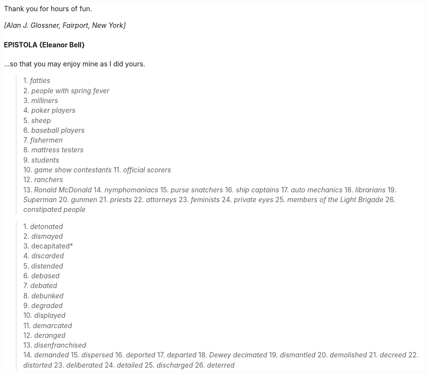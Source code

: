 Thank you for hours of fun.

*[Alan J. Glossner, Fairport, New York]*


#### EPISTOLA {Eleanor Bell}

...so that you may enjoy mine as I did yours.

>1\.  *fatties*             
>2\.  *people with spring fever*         
>3\.  *milliners*           
>4\.  *poker players*       
>5\.  *sheep*               
>6\.  *baseball players*    
>7\.  *fishermen*           
>8\.  *mattress testers*    
>9\.  *students*            
>10\.  *game show contestants*
>11\.  *official scorers*   
>12\.  *ranchers*           
>13\.  *Ronald McDonald*
>14\.  *nymphomaniacs*
>15\.  *purse snatchers*
>16\.  *ship captains*
>17\.  *auto mechanics*
>18\.  *librarians*
>19\.  *Superman*
>20\.  *gunmen*
>21\.  *priests*
>22\.  *attorneys*
>23\.  *feminists*
>24\.  *private eyes*
>25\.  *members of the Light Brigade*
>26\.  *constipated people*

>1\. *detonated*           
>2\. *dismayed*            
>3\. decapitated*         
>4\. *discarded*           
>5\. *distended*           
>6\. *debased*             
>7\. *debated*             
>8\. *debunked*            
>9\. *degraded*            
>10\.  *displayed*          
>11\.  *demarcated*         
>12\.  *deranged*           
>13\.  *disenfranchised*    
>14\.  *demanded*
>15\.  *dispersed*
>16\.  *deported*
>17\.  *departed*
>18\.  *Dewey decimated*
>19\.  *dismantled*
>20\.  *demolished*
>21\.  *decreed*
>22\.  *distorted*
>23\.  *deliberated*
>24\.  *detailed*
>25\.  *discharged*
>26\.  *deterred*


[^a1]: Brent Berlin and Paul Kay, *Basic Color Terms: Their Universality
[^a2]: Ibid., pp. 35-36.
[^a3]: Ibid., pp. 2-4.